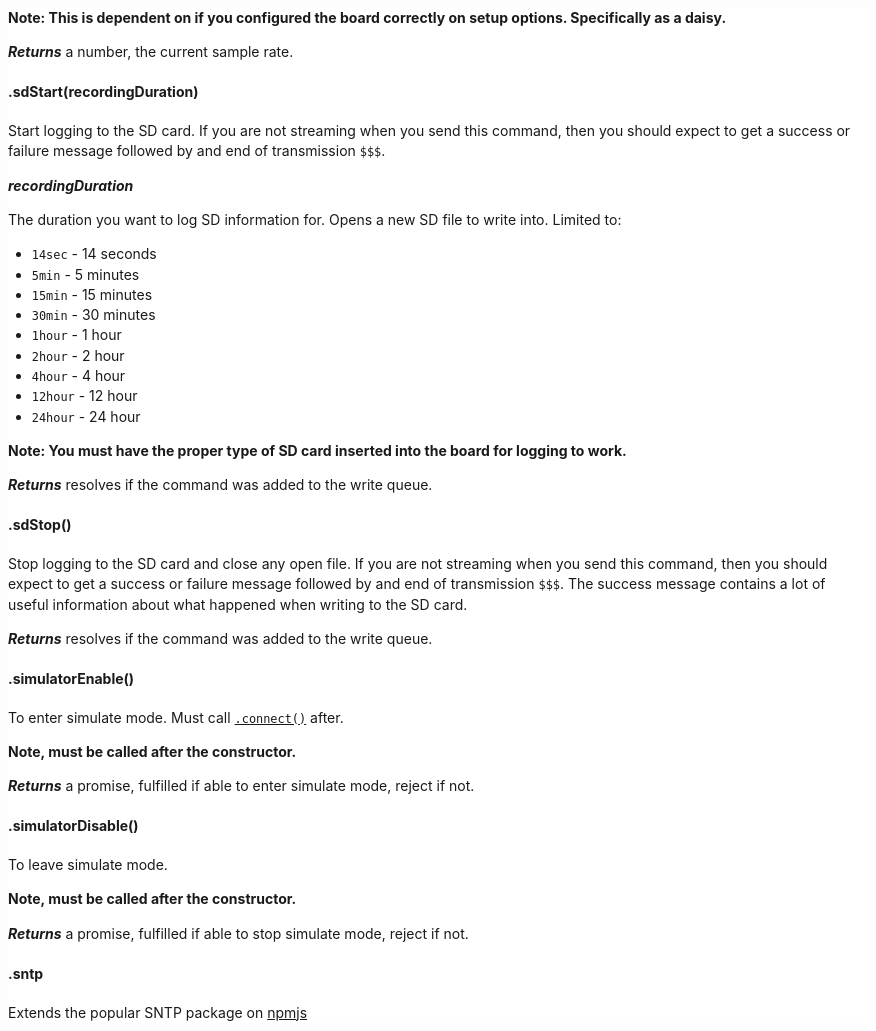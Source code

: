 **Note: This is dependent on if you configured the board correctly on setup options. Specifically as a daisy.**

**_Returns_** a number, the current sample rate.

#### <a name="method-sd-start"></a> .sdStart(recordingDuration)

Start logging to the SD card. If you are not streaming when you send this command, then you should expect to get a success or failure message followed by and end of transmission `$$$`.

**_recordingDuration_**

The duration you want to log SD information for. Opens a new SD file to write into. Limited to:

 * `14sec` - 14 seconds
 * `5min` - 5 minutes
 * `15min` - 15 minutes
 * `30min` - 30 minutes
 * `1hour` - 1 hour
 * `2hour` - 2 hour
 * `4hour` - 4 hour
 * `12hour` - 12 hour
 * `24hour` - 24 hour

**Note: You must have the proper type of SD card inserted into the board for logging to work.**

**_Returns_** resolves if the command was added to the write queue.

#### <a name="method-sd-stop"></a> .sdStop()

Stop logging to the SD card and close any open file. If you are not streaming when you send this command, then you should expect to get a success or failure message followed by and end of transmission `$$$`. The success message contains a lot of useful information about what happened when writing to the SD card.

**_Returns_** resolves if the command was added to the write queue.

#### <a name="method-simulator-enable"></a> .simulatorEnable()

To enter simulate mode. Must call [`.connect()`](#method-connect) after.

**Note, must be called after the constructor.**

**_Returns_** a promise, fulfilled if able to enter simulate mode, reject if not.

#### <a name="method-simulator-disable"></a> .simulatorDisable()

To leave simulate mode.

**Note, must be called after the constructor.**

**_Returns_** a promise, fulfilled if able to stop simulate mode, reject if not.

#### <a name="method-sntp"></a> .sntp

Extends the popular SNTP package on [npmjs](https://www.npmjs.com/package/sntp)
